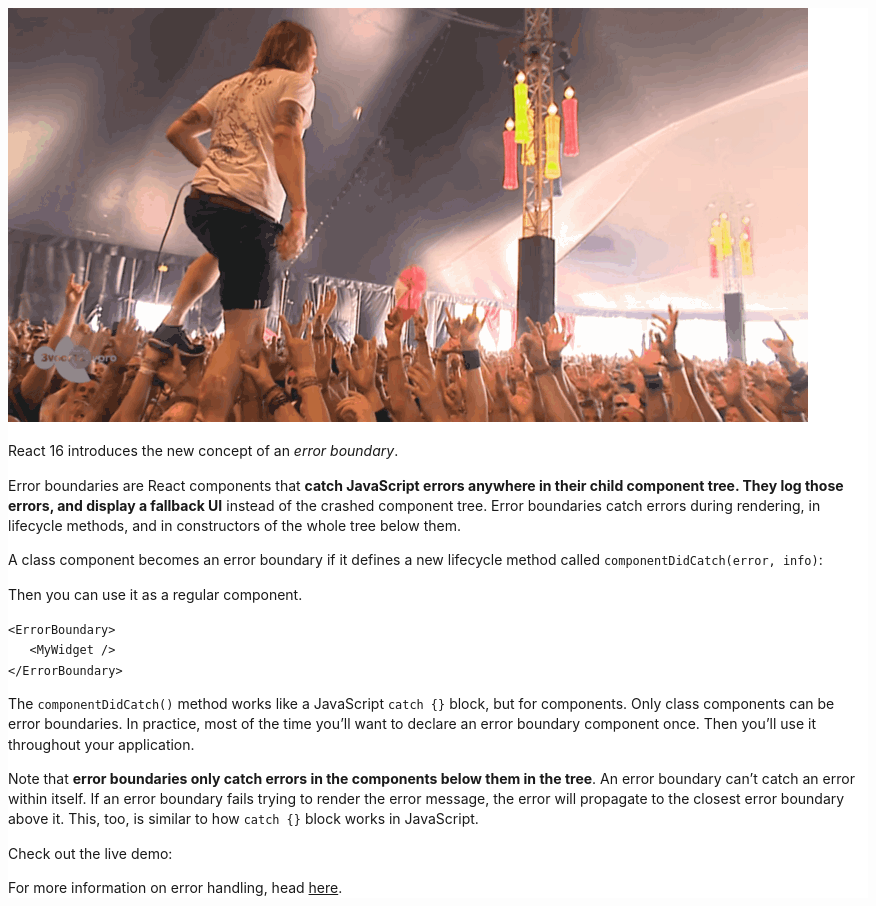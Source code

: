 ![Error Handling be like :)](./asset-2.gif)

React 16 introduces the new concept of an _error boundary_.

Error boundaries are React components that **catch JavaScript errors anywhere in their child component tree. They log those errors, and display a fallback UI** instead of the crashed component tree. Error boundaries catch errors during rendering, in lifecycle methods, and in constructors of the whole tree below them.

A class component becomes an error boundary if it defines a new lifecycle method called `componentDidCatch(error, info)`:

Then you can use it as a regular component.

```
<ErrorBoundary>  
   <MyWidget />
</ErrorBoundary>
```

The `componentDidCatch()` method works like a JavaScript `catch {}` block, but for components. Only class components can be error boundaries. In practice, most of the time you’ll want to declare an error boundary component once. Then you’ll use it throughout your application.

Note that **error boundaries only catch errors in the components below them in the tree**. An error boundary can’t catch an error within itself. If an error boundary fails trying to render the error message, the error will propagate to the closest error boundary above it. This, too, is similar to how `catch {}` block works in JavaScript.

Check out the live demo:



For more information on error handling, head [here](https://reactjs.org/blog/2017/07/26/error-handling-in-react-16.html).
